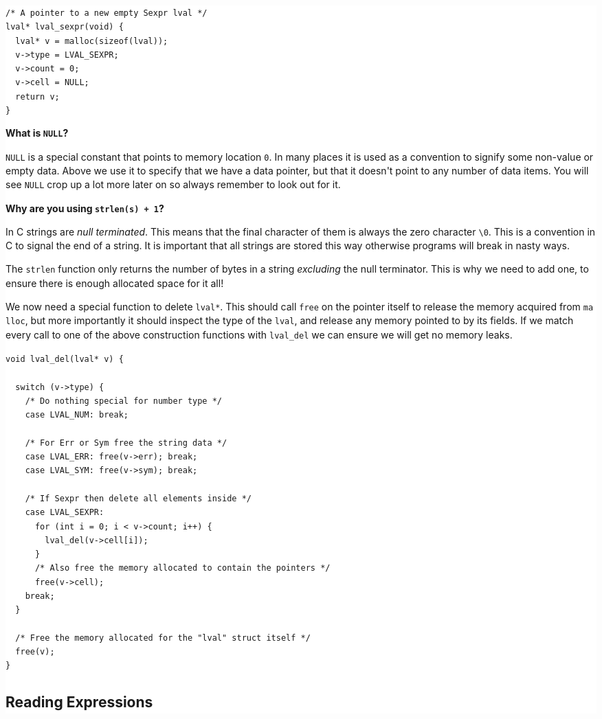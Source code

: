 
    /* A pointer to a new empty Sexpr lval */
    lval* lval_sexpr(void) {
      lval* v = malloc(sizeof(lval));
      v->type = LVAL_SEXPR;
      v->count = 0;
      v->cell = NULL;
      return v;
    }
    

**What is `NULL`?**

`NULL` is a special constant that points to memory location `0`. In many places it is used as a convention to signify some non-value or empty data. Above we use it to specify that we have a data pointer, but that it doesn't point to any number of data items. You will see `NULL` crop up a lot more later on so always remember to look out for it.

**Why are you using `strlen(s) + 1`?**

In C strings are _null terminated_. This means that the final character of them is always the zero character `\0`. This is a convention in C to signal the end of a string. It is important that all strings are stored this way otherwise programs will break in nasty ways.

The `strlen` function only returns the number of bytes in a string _excluding_ the null terminator. This is why we need to add one, to ensure there is enough allocated space for it all!

We now need a special function to delete `lval*`. This should call `free` on the pointer itself to release the memory acquired from `malloc`, but more importantly it should inspect the type of the `lval`, and release any memory pointed to by its fields. If we match every call to one of the above construction functions with `lval_del` we can ensure we will get no memory leaks.

    void lval_del(lval* v) {
    
      switch (v->type) {
        /* Do nothing special for number type */
        case LVAL_NUM: break;
    
        /* For Err or Sym free the string data */
        case LVAL_ERR: free(v->err); break;
        case LVAL_SYM: free(v->sym); break;
    
        /* If Sexpr then delete all elements inside */
        case LVAL_SEXPR:
          for (int i = 0; i < v->count; i++) {
            lval_del(v->cell[i]);
          }
          /* Also free the memory allocated to contain the pointers */
          free(v->cell);
        break;
      }
    
      /* Free the memory allocated for the "lval" struct itself */
      free(v);
    }

Reading Expressions
-------------------
